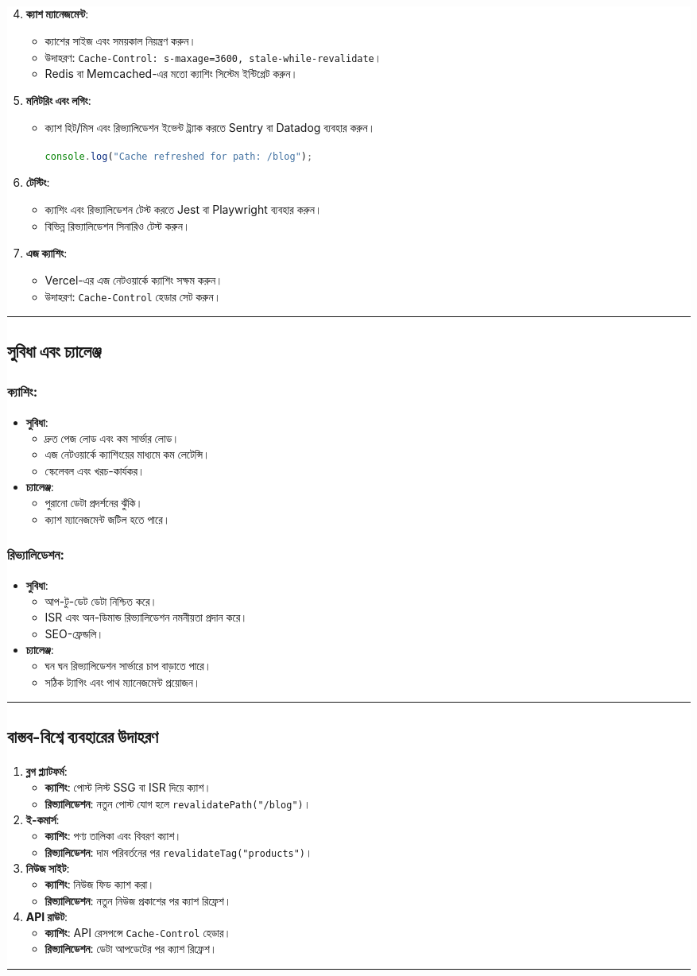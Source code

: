 4. **ক্যাশ ম্যানেজমেন্ট**:
   - ক্যাশের সাইজ এবং সময়কাল নিয়ন্ত্রণ করুন।
   - উদাহরণ: `Cache-Control: s-maxage=3600, stale-while-revalidate`।
   - Redis বা Memcached-এর মতো ক্যাশিং সিস্টেম ইন্টিগ্রেট করুন।

5. **মনিটরিং এবং লগিং**:
   - ক্যাশ হিট/মিস এবং রিভ্যালিডেশন ইভেন্ট ট্র্যাক করতে Sentry বা Datadog ব্যবহার করুন।
     ```jsx
     console.log("Cache refreshed for path: /blog");
     ```

6. **টেস্টিং**:
   - ক্যাশিং এবং রিভ্যালিডেশন টেস্ট করতে Jest বা Playwright ব্যবহার করুন।
   - বিভিন্ন রিভ্যালিডেশন সিনারিও টেস্ট করুন।

7. **এজ ক্যাশিং**:
   - Vercel-এর এজ নেটওয়ার্কে ক্যাশিং সক্ষম করুন।
   - উদাহরণ: `Cache-Control` হেডার সেট করুন।

---

## সুবিধা এবং চ্যালেঞ্জ

### ক্যাশিং:
- **সুবিধা**:
  - দ্রুত পেজ লোড এবং কম সার্ভার লোড।
  - এজ নেটওয়ার্কে ক্যাশিংয়ের মাধ্যমে কম লেটেন্সি।
  - স্কেলেবল এবং খরচ-কার্যকর।
- **চ্যালেঞ্জ**:
  - পুরানো ডেটা প্রদর্শনের ঝুঁকি।
  - ক্যাশ ম্যানেজমেন্ট জটিল হতে পারে।

### রিভ্যালিডেশন:
- **সুবিধা**:
  - আপ-টু-ডেট ডেটা নিশ্চিত করে।
  - ISR এবং অন-ডিমান্ড রিভ্যালিডেশন নমনীয়তা প্রদান করে।
  - SEO-ফ্রেন্ডলি।
- **চ্যালেঞ্জ**:
  - ঘন ঘন রিভ্যালিডেশন সার্ভারে চাপ বাড়াতে পারে।
  - সঠিক ট্যাগিং এবং পাথ ম্যানেজমেন্ট প্রয়োজন।

---

## বাস্তব-বিশ্বে ব্যবহারের উদাহরণ

1. **ব্লগ প্ল্যাটফর্ম**:
   - **ক্যাশিং**: পোস্ট লিস্ট SSG বা ISR দিয়ে ক্যাশ।
   - **রিভ্যালিডেশন**: নতুন পোস্ট যোগ হলে `revalidatePath("/blog")`।
2. **ই-কমার্স**:
   - **ক্যাশিং**: পণ্য তালিকা এবং বিবরণ ক্যাশ।
   - **রিভ্যালিডেশন**: দাম পরিবর্তনের পর `revalidateTag("products")`।
3. **নিউজ সাইট**:
   - **ক্যাশিং**: নিউজ ফিড ক্যাশ করা।
   - **রিভ্যালিডেশন**: নতুন নিউজ প্রকাশের পর ক্যাশ রিফ্রেশ।
4. **API রাউট**:
   - **ক্যাশিং**: API রেসপন্সে `Cache-Control` হেডার।
   - **রিভ্যালিডেশন**: ডেটা আপডেটের পর ক্যাশ রিফ্রেশ।

---